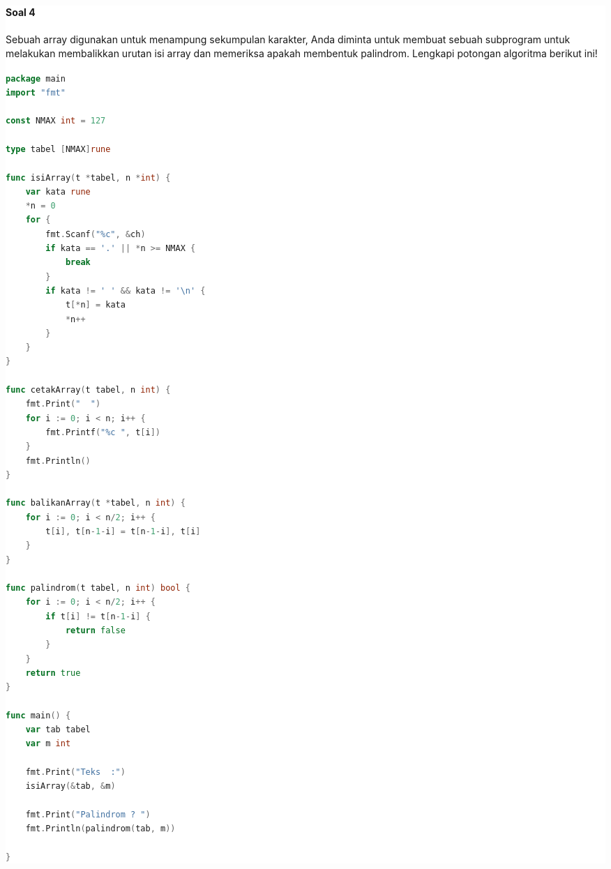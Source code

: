 <h4>Soal 4</h4>
Sebuah array digunakan untuk menampung sekumpulan karakter, Anda diminta untuk membuat sebuah subprogram untuk melakukan membalikkan urutan isi array dan memeriksa apakah membentuk palindrom. Lengkapi potongan algoritma berikut ini!

```go
package main
import "fmt"

const NMAX int = 127

type tabel [NMAX]rune

func isiArray(t *tabel, n *int) {
    var kata rune
    *n = 0
    for {
        fmt.Scanf("%c", &ch)
        if kata == '.' || *n >= NMAX {
            break
        }
        if kata != ' ' && kata != '\n' {
            t[*n] = kata
            *n++
        }
    }
}

func cetakArray(t tabel, n int) {
    fmt.Print("  ")
    for i := 0; i < n; i++ {
        fmt.Printf("%c ", t[i])
    }
    fmt.Println()
}

func balikanArray(t *tabel, n int) {
    for i := 0; i < n/2; i++ {
        t[i], t[n-1-i] = t[n-1-i], t[i]
    }
}

func palindrom(t tabel, n int) bool {
    for i := 0; i < n/2; i++ {
        if t[i] != t[n-1-i] {
            return false
        }
    }
    return true
}

func main() {
    var tab tabel
    var m int

    fmt.Print("Teks  :")
    isiArray(&tab, &m)

    fmt.Print("Palindrom ? ")
    fmt.Println(palindrom(tab, m))

}
```
